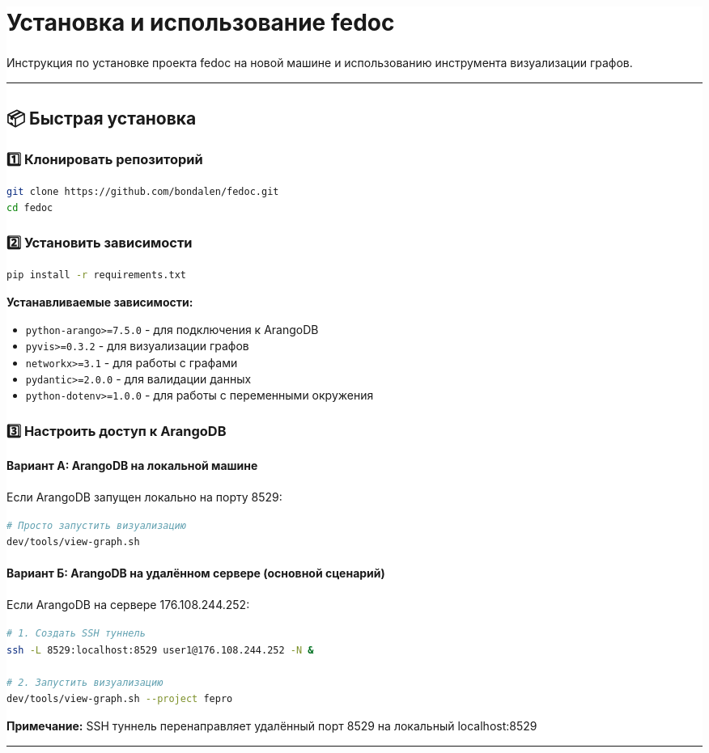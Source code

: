 # Установка и использование fedoc

Инструкция по установке проекта fedoc на новой машине и использованию инструмента визуализации графов.

---

## 📦 Быстрая установка

### 1️⃣ Клонировать репозиторий

```bash
git clone https://github.com/bondalen/fedoc.git
cd fedoc
```

### 2️⃣ Установить зависимости

```bash
pip install -r requirements.txt
```

**Устанавливаемые зависимости:**
- `python-arango>=7.5.0` - для подключения к ArangoDB
- `pyvis>=0.3.2` - для визуализации графов
- `networkx>=3.1` - для работы с графами
- `pydantic>=2.0.0` - для валидации данных
- `python-dotenv>=1.0.0` - для работы с переменными окружения

### 3️⃣ Настроить доступ к ArangoDB

#### Вариант А: ArangoDB на локальной машине

Если ArangoDB запущен локально на порту 8529:

```bash
# Просто запустить визуализацию
dev/tools/view-graph.sh
```

#### Вариант Б: ArangoDB на удалённом сервере (основной сценарий)

Если ArangoDB на сервере 176.108.244.252:

```bash
# 1. Создать SSH туннель
ssh -L 8529:localhost:8529 user1@176.108.244.252 -N &

# 2. Запустить визуализацию
dev/tools/view-graph.sh --project fepro
```

**Примечание:** SSH туннель перенаправляет удалённый порт 8529 на локальный localhost:8529

---